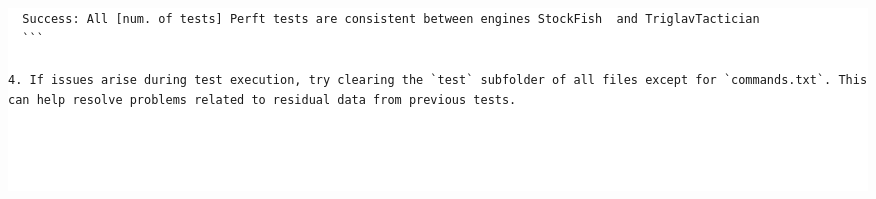  ```plaintext
    Success: All [num. of tests] Perft tests are consistent between engines StockFish  and TriglavTactician
    ```

4. If issues arise during test execution, try clearing the `test` subfolder of all files except for `commands.txt`. This can help resolve problems related to residual data from previous tests.




